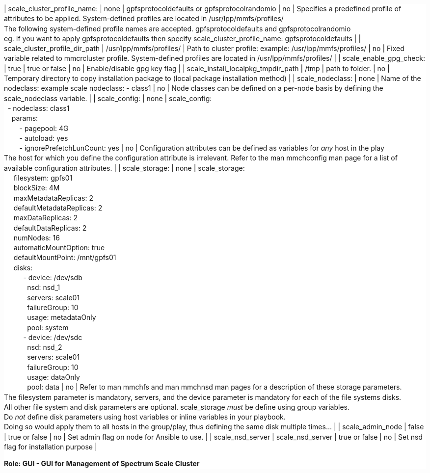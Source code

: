| scale_cluster_profile_name:            | none                       | gpfsprotocoldefaults or gpfsprotocolrandomio               | no             | Specifies a predefined profile of attributes to be applied. System-defined profiles are located in /usr/lpp/mmfs/profiles/ <br /> The following system-defined profile names are accepted. gpfsprotocoldefaults and gpfsprotocolrandomio <br /> eg. If you want to apply gpfsprotocoldefaults then specify scale_cluster_profile_name: gpfsprotocoldefaults                                               |
| scale_cluster_profile_dir_path         | /usr/lpp/mmfs/profiles/    | Path to cluster profile: example: /usr/lpp/mmfs/profiles/  | no             | Fixed variable related to mmcrcluster profile. System-defined profiles are located in /usr/lpp/mmfs/profiles/                                                                                                                                                                                                                                                                                |
| scale_enable_gpg_check:                | true                       | true or false                                              | no             | Enable/disable gpg key flag                                                             |
| scale_install_localpkg_tmpdir_path     | /tmp                       | path to folder.                                            | no             | Temporary directory to copy installation package to (local package installation method) |
| scale_nodeclass:                       | none                       | Name of the nodeclass: example  scale nodeclass: - class1  | no             | Node classes can be defined on a per-node basis by defining the scale_nodeclass variable.                                                                                                                                                                                                                                                                                                    |
| scale_config:                          | none                       | scale_config:<br />&nbsp;&nbsp;- nodeclass: class1<br />&nbsp;&nbsp;&nbsp;&nbsp;params:<br />&nbsp;&nbsp;&nbsp;&nbsp;&nbsp;&nbsp;&nbsp;&nbsp;- pagepool: 4G<br />&nbsp;&nbsp;&nbsp;&nbsp;&nbsp;&nbsp;&nbsp;&nbsp;- autoload: yes<br />&nbsp;&nbsp;&nbsp;&nbsp;&nbsp;&nbsp;&nbsp;&nbsp;- ignorePrefetchLunCount: yes   | no | Configuration attributes can be defined as variables for *any* host in the play  <br /> The host for which you define the configuration attribute is irrelevant. Refer to the man mmchconfig man page for a list of available configuration attributes.                                                                                                                                                                                                                                                                                       |
| scale_storage:                         | none                       | scale_storage:<br /> &nbsp;&nbsp;&nbsp;&nbsp; filesystem: gpfs01<br />&nbsp;&nbsp;&nbsp;&nbsp;&nbsp;blockSize: 4M<br />&nbsp;&nbsp;&nbsp;&nbsp;&nbsp;maxMetadataReplicas: 2<br />&nbsp;&nbsp;&nbsp;&nbsp;&nbsp;defaultMetadataReplicas: 2<br />&nbsp;&nbsp;&nbsp;&nbsp;&nbsp;maxDataReplicas: 2<br />&nbsp;&nbsp;&nbsp;&nbsp;&nbsp;defaultDataReplicas: 2<br />&nbsp;&nbsp;&nbsp;&nbsp;&nbsp;numNodes: 16<br />&nbsp;&nbsp;&nbsp;&nbsp;&nbsp;automaticMountOption: true<br />&nbsp;&nbsp;&nbsp;&nbsp;&nbsp;defaultMountPoint: /mnt/gpfs01<br />&nbsp;&nbsp;&nbsp;&nbsp;&nbsp;disks:<br />&nbsp;&nbsp;&nbsp;&nbsp;&nbsp;&nbsp;&nbsp;&nbsp;&nbsp;&nbsp;- device: /dev/sdb<br  />&nbsp;&nbsp;&nbsp;&nbsp;&nbsp;&nbsp;&nbsp;&nbsp;&nbsp;&nbsp;&nbsp;&nbsp;nsd: nsd_1<br />&nbsp;&nbsp;&nbsp;&nbsp;&nbsp;&nbsp;&nbsp;&nbsp;&nbsp;&nbsp;&nbsp;&nbsp;servers: scale01<br />&nbsp;&nbsp;&nbsp;&nbsp;&nbsp;&nbsp;&nbsp;&nbsp;&nbsp;&nbsp;&nbsp;&nbsp;failureGroup: 10<br />&nbsp;&nbsp;&nbsp;&nbsp;&nbsp;&nbsp;&nbsp;&nbsp;&nbsp;&nbsp;&nbsp;&nbsp;usage: metadataOnly<br />&nbsp;&nbsp;&nbsp;&nbsp;&nbsp;&nbsp;&nbsp;&nbsp;&nbsp;&nbsp;&nbsp;&nbsp;pool: system<br />&nbsp;&nbsp;&nbsp;&nbsp;&nbsp;&nbsp;&nbsp;&nbsp;&nbsp;&nbsp;- device: /dev/sdc<br />&nbsp;&nbsp;&nbsp;&nbsp;&nbsp;&nbsp;&nbsp;&nbsp;&nbsp;&nbsp;&nbsp;&nbsp;nsd: nsd_2<br />&nbsp;&nbsp;&nbsp;&nbsp;&nbsp;&nbsp;&nbsp;&nbsp;&nbsp;&nbsp;&nbsp;&nbsp;servers: scale01<br />&nbsp;&nbsp;&nbsp;&nbsp;&nbsp;&nbsp;&nbsp;&nbsp;&nbsp;&nbsp;&nbsp;&nbsp;failureGroup: 10<br />&nbsp;&nbsp;&nbsp;&nbsp;&nbsp;&nbsp;&nbsp;&nbsp;&nbsp;&nbsp;&nbsp;&nbsp;usage: dataOnly<br />&nbsp;&nbsp;&nbsp;&nbsp;&nbsp;&nbsp;&nbsp;&nbsp;&nbsp;&nbsp;&nbsp;&nbsp;pool: data | no | Refer to man mmchfs and man mmchnsd man pages for a description of these storage parameters. <br /> The filesystem parameter is mandatory, servers, and the device parameter is mandatory for each of the file systems disks. <br />  All other file system and disk parameters are optional. scale_storage *must* be define using group variables. <br /> Do *not* define disk parameters using host variables or inline variables in your playbook. <br /> Doing so would apply them to all hosts in the group/play, thus defining the same disk multiple times... |
| scale_admin_node                       | false                      | true or false                                              | no              | Set admin flag on node for Ansible to use.                    |
| scale_nsd_server                       | scale_nsd_server           | true or false                                              | no              | Set nsd flag for installation purpose                         |

**Role: GUI - GUI for Management of Spectrum Scale Cluster**
